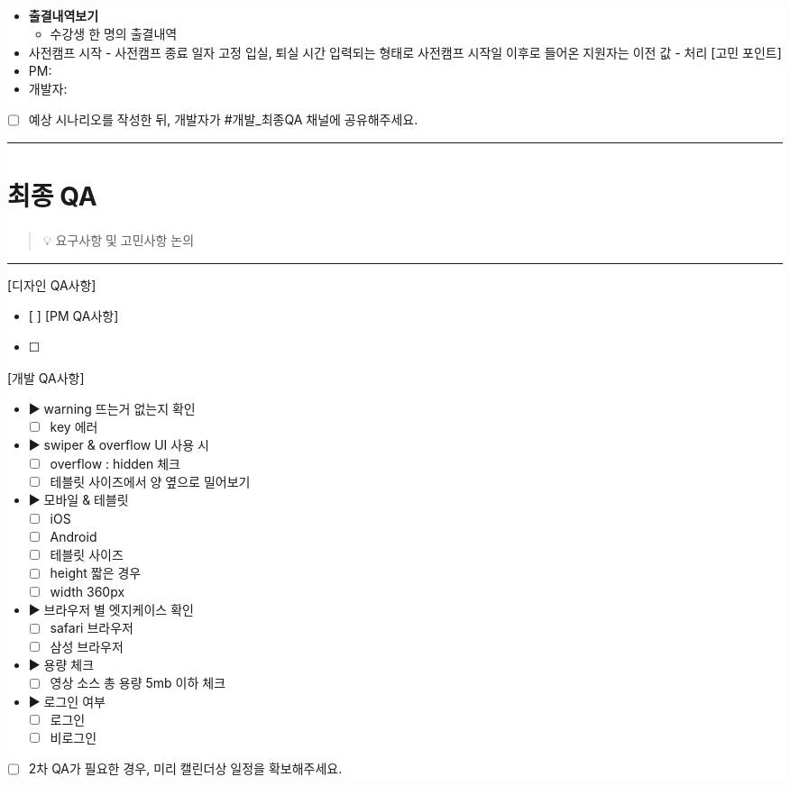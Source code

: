   - **출결내역보기**
    - 수강생 한 명의 출결내역
  - 사전캠프 시작 - 사전캠프 종료 일자 고정
입실, 퇴실 시간  입력되는 형태로
사전캠프 시작일 이후로 들어온 지원자는 이전 값 - 처리
  [고민 포인트]
  - PM:
  - 개발자: 
  - [ ] 예상 시나리오를 작성한 뒤, 개발자가 #개발_최종QA 채널에 공유해주세요.

---

#  최종 QA
> 💡 요구사항 및 고민사항 논의

  ---
  [디자인 QA사항]
  - [ ] 
  [PM QA사항]
  - [ ] 
  [개발 QA사항]
  - ▶ warning 뜨는거 없는지 확인
    - [ ] key 에러 
  - ▶ swiper & overflow UI 사용 시 
    - [ ] overflow : hidden 체크 
    - [ ] 테블릿 사이즈에서 양 옆으로 밀어보기 
  - ▶ 모바일 & 테블릿
    - [ ] iOS
    - [ ] Android
    - [ ] 테블릿 사이즈
    - [ ] height 짧은 경우 
    - [ ] width 360px 
  - ▶ 브라우저 별 엣지케이스 확인
    - [ ] safari 브라우저
    - [ ] 삼성 브라우저
  - ▶ 용량 체크
    - [ ] 영상 소스 총 용량 5mb 이하 체크 
  - ▶ 로그인 여부 
    - [ ] 로그인
    - [ ] 비로그인
  - [ ] 2차 QA가 필요한 경우, 미리 캘린더상 일정을 확보해주세요.
